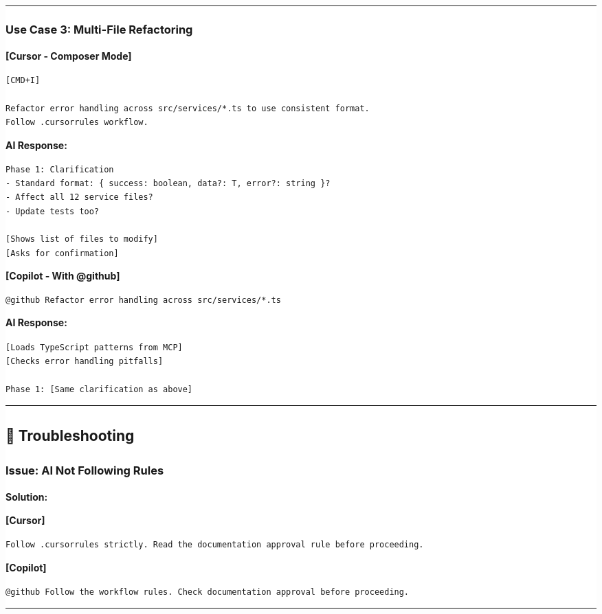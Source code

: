```
```

---

### Use Case 3: Multi-File Refactoring

**[Cursor - Composer Mode]**
```
[CMD+I]

Refactor error handling across src/services/*.ts to use consistent format.
Follow .cursorrules workflow.
```

**AI Response:**
```
Phase 1: Clarification
- Standard format: { success: boolean, data?: T, error?: string }?
- Affect all 12 service files?
- Update tests too?

[Shows list of files to modify]
[Asks for confirmation]
```

**[Copilot - With @github]**
```
@github Refactor error handling across src/services/*.ts
```

**AI Response:**
```
[Loads TypeScript patterns from MCP]
[Checks error handling pitfalls]

Phase 1: [Same clarification as above]
```

---

## 🔧 Troubleshooting

### Issue: AI Not Following Rules

**Solution:**

**[Cursor]**
```
Follow .cursorrules strictly. Read the documentation approval rule before proceeding.
```

**[Copilot]**
```
@github Follow the workflow rules. Check documentation approval before proceeding.
```

---